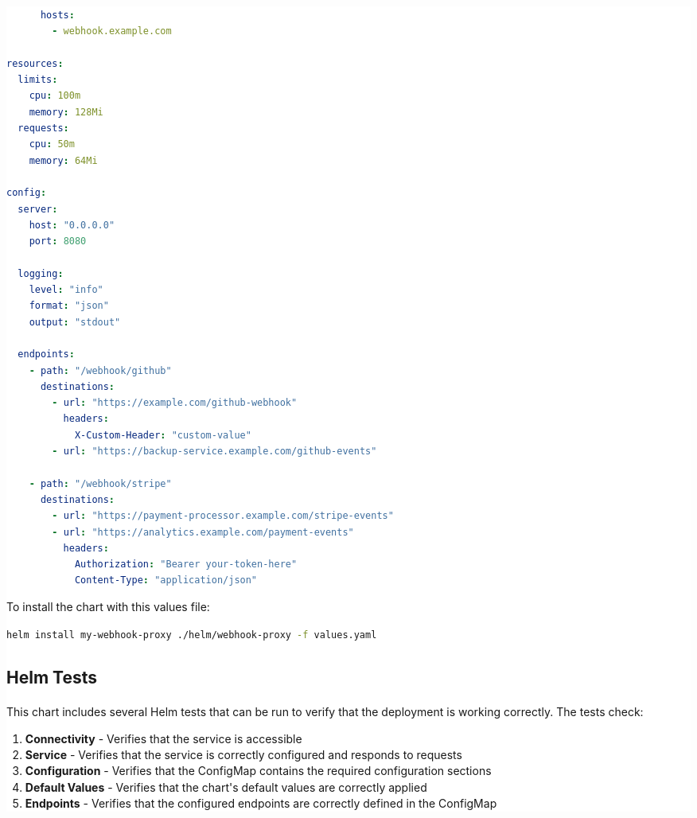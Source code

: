 ```yaml
      hosts:
        - webhook.example.com

resources:
  limits:
    cpu: 100m
    memory: 128Mi
  requests:
    cpu: 50m
    memory: 64Mi

config:
  server:
    host: "0.0.0.0"
    port: 8080
  
  logging:
    level: "info"
    format: "json"
    output: "stdout"
  
  endpoints:
    - path: "/webhook/github"
      destinations:
        - url: "https://example.com/github-webhook"
          headers:
            X-Custom-Header: "custom-value"
        - url: "https://backup-service.example.com/github-events"
    
    - path: "/webhook/stripe"
      destinations:
        - url: "https://payment-processor.example.com/stripe-events"
        - url: "https://analytics.example.com/payment-events"
          headers:
            Authorization: "Bearer your-token-here"
            Content-Type: "application/json"
```

To install the chart with this values file:

```bash
helm install my-webhook-proxy ./helm/webhook-proxy -f values.yaml
```

## Helm Tests

This chart includes several Helm tests that can be run to verify that the deployment is working correctly. The tests check:

1. **Connectivity** - Verifies that the service is accessible
2. **Service** - Verifies that the service is correctly configured and responds to requests
3. **Configuration** - Verifies that the ConfigMap contains the required configuration sections
4. **Default Values** - Verifies that the chart's default values are correctly applied
5. **Endpoints** - Verifies that the configured endpoints are correctly defined in the ConfigMap
